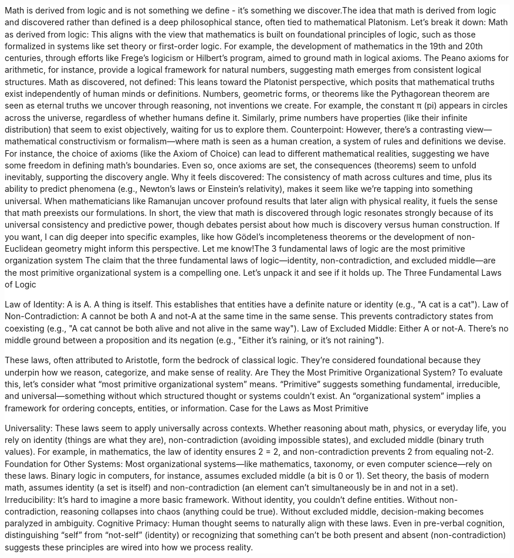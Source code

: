 

Math is derived from logic and is not something we define \- it’s something we discover.The idea that math is derived from logic and discovered rather than defined is a deep philosophical stance, often tied to mathematical Platonism. Let’s break it down: Math as derived from logic: This aligns with the view that mathematics is built on foundational principles of logic, such as those formalized in systems like set theory or first-order logic. For example, the development of mathematics in the 19th and 20th centuries, through efforts like Frege’s logicism or Hilbert’s program, aimed to ground math in logical axioms. The Peano axioms for arithmetic, for instance, provide a logical framework for natural numbers, suggesting math emerges from consistent logical structures. Math as discovered, not defined: This leans toward the Platonist perspective, which posits that mathematical truths exist independently of human minds or definitions. Numbers, geometric forms, or theorems like the Pythagorean theorem are seen as eternal truths we uncover through reasoning, not inventions we create. For example, the constant π (pi) appears in circles across the universe, regardless of whether humans define it. Similarly, prime numbers have properties (like their infinite distribution) that seem to exist objectively, waiting for us to explore them. Counterpoint: However, there’s a contrasting view—mathematical constructivism or formalism—where math is seen as a human creation, a system of rules and definitions we devise. For instance, the choice of axioms (like the Axiom of Choice) can lead to different mathematical realities, suggesting we have some freedom in defining math’s boundaries. Even so, once axioms are set, the consequences (theorems) seem to unfold inevitably, supporting the discovery angle. Why it feels discovered: The consistency of math across cultures and time, plus its ability to predict phenomena (e.g., Newton’s laws or Einstein’s relativity), makes it seem like we’re tapping into something universal. When mathematicians like Ramanujan uncover profound results that later align with physical reality, it fuels the sense that math preexists our formulations. In short, the view that math is discovered through logic resonates strongly because of its universal consistency and predictive power, though debates persist about how much is discovery versus human construction. If you want, I can dig deeper into specific examples, like how Gödel’s incompleteness theorems or the development of non-Euclidean geometry might inform this perspective. Let me know\!The 3 fundamental laws of logic are the most primitive organization system The claim that the three fundamental laws of logic—identity, non-contradiction, and excluded middle—are the most primitive organizational system is a compelling one. Let’s unpack it and see if it holds up. The Three Fundamental Laws of Logic

Law of Identity: A is A. A thing is itself. This establishes that entities have a definite nature or identity (e.g., "A cat is a cat"). Law of Non-Contradiction: A cannot be both A and not-A at the same time in the same sense. This prevents contradictory states from coexisting (e.g., "A cat cannot be both alive and not alive in the same way"). Law of Excluded Middle: Either A or not-A. There’s no middle ground between a proposition and its negation (e.g., "Either it’s raining, or it’s not raining").

These laws, often attributed to Aristotle, form the bedrock of classical logic. They’re considered foundational because they underpin how we reason, categorize, and make sense of reality. Are They the Most Primitive Organizational System? To evaluate this, let’s consider what “most primitive organizational system” means. “Primitive” suggests something fundamental, irreducible, and universal—something without which structured thought or systems couldn’t exist. An “organizational system” implies a framework for ordering concepts, entities, or information. Case for the Laws as Most Primitive

Universality: These laws seem to apply universally across contexts. Whether reasoning about math, physics, or everyday life, you rely on identity (things are what they are), non-contradiction (avoiding impossible states), and excluded middle (binary truth values). For example, in mathematics, the law of identity ensures 2 \= 2, and non-contradiction prevents 2 from equaling not-2. Foundation for Other Systems: Most organizational systems—like mathematics, taxonomy, or even computer science—rely on these laws. Binary logic in computers, for instance, assumes excluded middle (a bit is 0 or 1). Set theory, the basis of modern math, assumes identity (a set is itself) and non-contradiction (an element can’t simultaneously be in and not in a set). Irreducibility: It’s hard to imagine a more basic framework. Without identity, you couldn’t define entities. Without non-contradiction, reasoning collapses into chaos (anything could be true). Without excluded middle, decision-making becomes paralyzed in ambiguity. Cognitive Primacy: Human thought seems to naturally align with these laws. Even in pre-verbal cognition, distinguishing “self” from “not-self” (identity) or recognizing that something can’t be both present and absent (non-contradiction) suggests these principles are wired into how we process reality.
